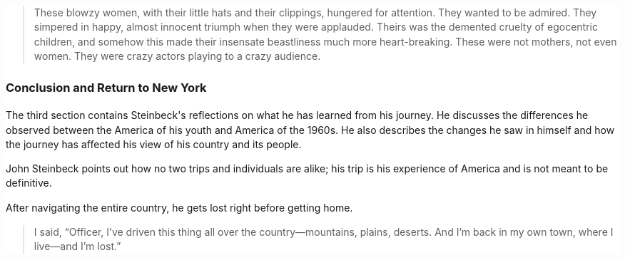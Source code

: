 > These blowzy women, with their little hats and their clippings, hungered for attention. They wanted to be admired. They simpered in happy, almost innocent triumph when they were applauded. Theirs was the demented cruelty of egocentric children, and somehow this made their insensate beastliness much more heart-breaking. These were not mothers, not even women. They were crazy actors playing to a crazy audience.

### Conclusion and Return to New York


The third section contains Steinbeck's reflections on what he has learned from his journey. He discusses the differences he observed between the America of his youth and America of the 1960s. He also describes the changes he saw in himself and how the journey has affected his view of his country and its people.

John Steinbeck points out how no two trips and individuals are alike; his trip is his experience of America and is not meant to be definitive.

After navigating the entire country, he gets lost right before getting home.

> I said, “Officer, I’ve driven this thing all over the country—mountains, plains, deserts. And  I’m back in my own town, where I live—and I’m lost.”

